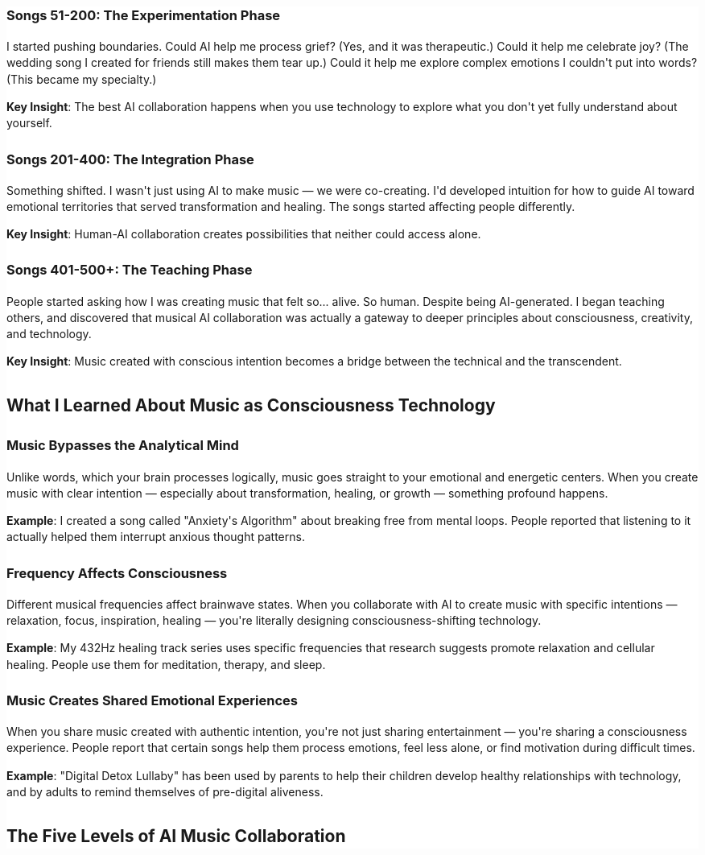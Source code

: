 ### Songs 51-200: The Experimentation Phase
I started pushing boundaries. Could AI help me process grief? (Yes, and it was therapeutic.) Could it help me celebrate joy? (The wedding song I created for friends still makes them tear up.) Could it help me explore complex emotions I couldn't put into words? (This became my specialty.)

**Key Insight**: The best AI collaboration happens when you use technology to explore what you don't yet fully understand about yourself.

### Songs 201-400: The Integration Phase  
Something shifted. I wasn't just using AI to make music — we were co-creating. I'd developed intuition for how to guide AI toward emotional territories that served transformation and healing. The songs started affecting people differently.

**Key Insight**: Human-AI collaboration creates possibilities that neither could access alone.

### Songs 401-500+: The Teaching Phase
People started asking how I was creating music that felt so... alive. So human. Despite being AI-generated. I began teaching others, and discovered that musical AI collaboration was actually a gateway to deeper principles about consciousness, creativity, and technology.

**Key Insight**: Music created with conscious intention becomes a bridge between the technical and the transcendent.

## What I Learned About Music as Consciousness Technology

### Music Bypasses the Analytical Mind
Unlike words, which your brain processes logically, music goes straight to your emotional and energetic centers. When you create music with clear intention — especially about transformation, healing, or growth — something profound happens.

**Example**: I created a song called "Anxiety's Algorithm" about breaking free from mental loops. People reported that listening to it actually helped them interrupt anxious thought patterns.

### Frequency Affects Consciousness
Different musical frequencies affect brainwave states. When you collaborate with AI to create music with specific intentions — relaxation, focus, inspiration, healing — you're literally designing consciousness-shifting technology.

**Example**: My 432Hz healing track series uses specific frequencies that research suggests promote relaxation and cellular healing. People use them for meditation, therapy, and sleep.

### Music Creates Shared Emotional Experiences
When you share music created with authentic intention, you're not just sharing entertainment — you're sharing a consciousness experience. People report that certain songs help them process emotions, feel less alone, or find motivation during difficult times.

**Example**: "Digital Detox Lullaby" has been used by parents to help their children develop healthy relationships with technology, and by adults to remind themselves of pre-digital aliveness.

## The Five Levels of AI Music Collaboration
